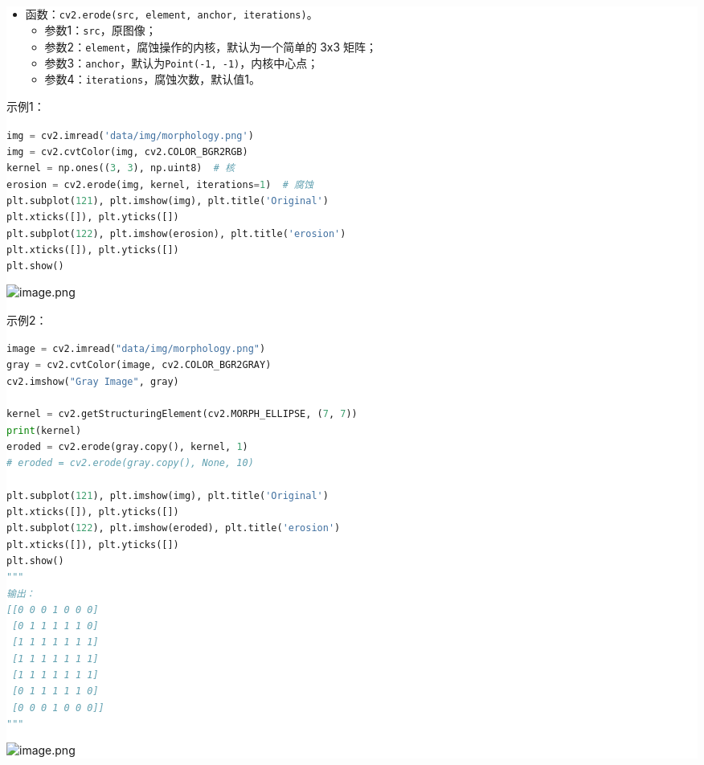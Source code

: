 
- 函数：`cv2.erode(src, element, anchor, iterations)`。
  - 参数1：`src`，原图像；
  - 参数2：`element`，腐蚀操作的内核，默认为一个简单的 3x3 矩阵；
  - 参数3：`anchor`，默认为`Point(-1, -1)`，内核中心点；
  - 参数4：`iterations`，腐蚀次数，默认值1。

示例1：


```python
img = cv2.imread('data/img/morphology.png')
img = cv2.cvtColor(img, cv2.COLOR_BGR2RGB)
kernel = np.ones((3, 3), np.uint8)	# 核
erosion = cv2.erode(img, kernel, iterations=1)	# 腐蚀
plt.subplot(121), plt.imshow(img), plt.title('Original')
plt.xticks([]), plt.yticks([])
plt.subplot(122), plt.imshow(erosion), plt.title('erosion')
plt.xticks([]), plt.yticks([])
plt.show()
```


![image.png](https://images.drshw.tech/images/notes/16594195956186276.png)

示例2：

```python
image = cv2.imread("data/img/morphology.png")
gray = cv2.cvtColor(image, cv2.COLOR_BGR2GRAY)
cv2.imshow("Gray Image", gray)
 
kernel = cv2.getStructuringElement(cv2.MORPH_ELLIPSE, (7, 7))
print(kernel)
eroded = cv2.erode(gray.copy(), kernel, 1)
# eroded = cv2.erode(gray.copy(), None, 10)
 
plt.subplot(121), plt.imshow(img), plt.title('Original')
plt.xticks([]), plt.yticks([])
plt.subplot(122), plt.imshow(eroded), plt.title('erosion')
plt.xticks([]), plt.yticks([])
plt.show()
"""
输出：
[[0 0 0 1 0 0 0]
 [0 1 1 1 1 1 0]
 [1 1 1 1 1 1 1]
 [1 1 1 1 1 1 1]
 [1 1 1 1 1 1 1]
 [0 1 1 1 1 1 0]
 [0 0 0 1 0 0 0]]
"""
```

![image.png](https://images.drshw.tech/images/notes/16594196080406597.png)
